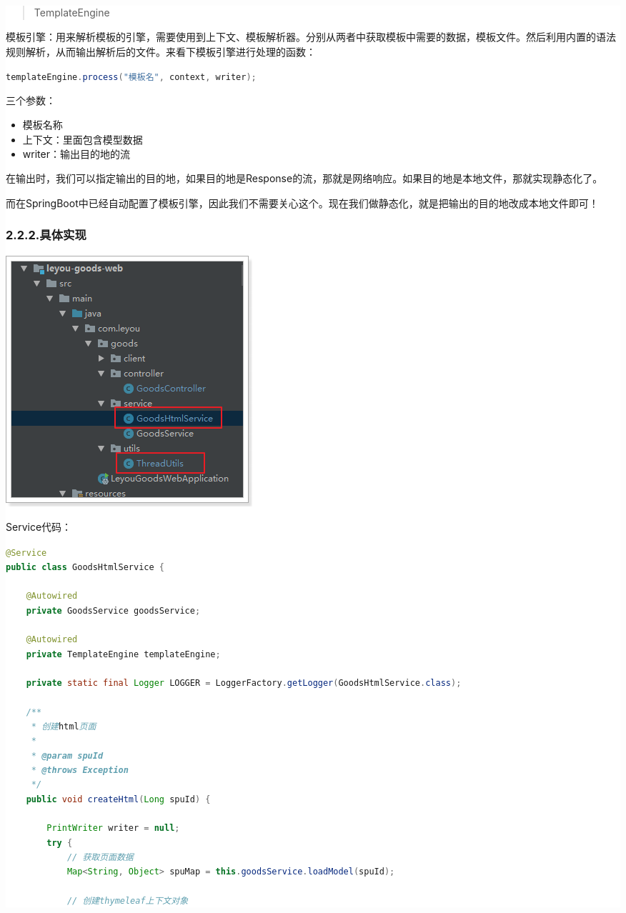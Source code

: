 > TemplateEngine

模板引擎：用来解析模板的引擎，需要使用到上下文、模板解析器。分别从两者中获取模板中需要的数据，模板文件。然后利用内置的语法规则解析，从而输出解析后的文件。来看下模板引擎进行处理的函数：

```java
templateEngine.process("模板名", context, writer);
```

三个参数：

- 模板名称
- 上下文：里面包含模型数据
- writer：输出目的地的流

在输出时，我们可以指定输出的目的地，如果目的地是Response的流，那就是网络响应。如果目的地是本地文件，那就实现静态化了。

而在SpringBoot中已经自动配置了模板引擎，因此我们不需要关心这个。现在我们做静态化，就是把输出的目的地改成本地文件即可！

### 2.2.2.具体实现

 ![1532757937331](/assets/1532757937331.png)

Service代码：

```java
@Service
public class GoodsHtmlService {

    @Autowired
    private GoodsService goodsService;

    @Autowired
    private TemplateEngine templateEngine;

    private static final Logger LOGGER = LoggerFactory.getLogger(GoodsHtmlService.class);

    /**
     * 创建html页面
     *
     * @param spuId
     * @throws Exception
     */
    public void createHtml(Long spuId) {

        PrintWriter writer = null;
        try {
            // 获取页面数据
            Map<String, Object> spuMap = this.goodsService.loadModel(spuId);

            // 创建thymeleaf上下文对象
```